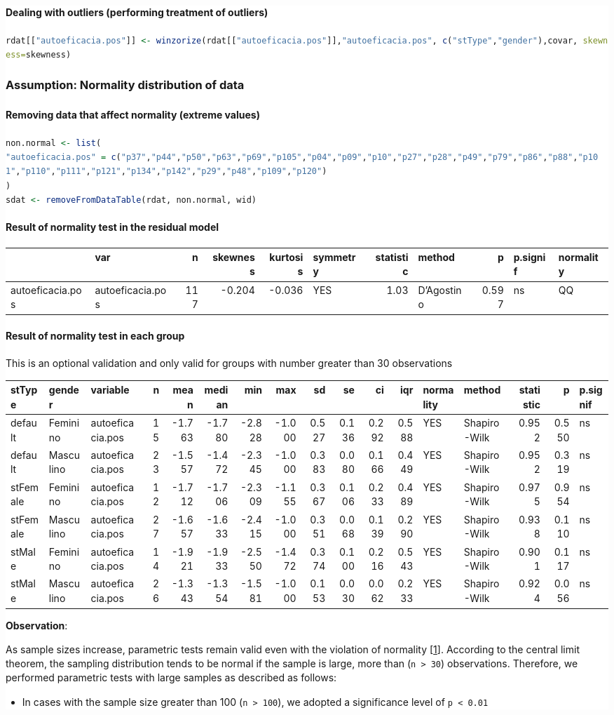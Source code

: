 #### Dealing with outliers (performing treatment of outliers)

``` r
rdat[["autoeficacia.pos"]] <- winzorize(rdat[["autoeficacia.pos"]],"autoeficacia.pos", c("stType","gender"),covar, skewness=skewness)
```

### Assumption: Normality distribution of data

#### Removing data that affect normality (extreme values)

``` r
non.normal <- list(
"autoeficacia.pos" = c("p37","p44","p50","p63","p69","p105","p04","p09","p10","p27","p28","p49","p79","p86","p88","p101","p110","p111","p121","p134","p142","p29","p48","p109","p120")
)
sdat <- removeFromDataTable(rdat, non.normal, wid)
```

#### Result of normality test in the residual model

|                  | var              |   n | skewness | kurtosis | symmetry | statistic | method     |     p | p.signif | normality |
|:-----------------|:-----------------|----:|---------:|---------:|:---------|----------:|:-----------|------:|:---------|:----------|
| autoeficacia.pos | autoeficacia.pos | 117 |   -0.204 |   -0.036 | YES      |      1.03 | D’Agostino | 0.597 | ns       | QQ        |

#### Result of normality test in each group

This is an optional validation and only valid for groups with number
greater than 30 observations

| stType   | gender    | variable         |   n |   mean | median |    min |    max |    sd |    se |    ci |   iqr | normality | method       | statistic |     p | p.signif |
|:---------|:----------|:-----------------|----:|-------:|-------:|-------:|-------:|------:|------:|------:|------:|:----------|:-------------|----------:|------:|:---------|
| default  | Feminino  | autoeficacia.pos |  15 | -1.763 | -1.780 | -2.828 | -1.000 | 0.527 | 0.136 | 0.292 | 0.588 | YES       | Shapiro-Wilk |     0.952 | 0.550 | ns       |
| default  | Masculino | autoeficacia.pos |  23 | -1.557 | -1.472 | -2.345 | -1.000 | 0.383 | 0.080 | 0.166 | 0.449 | YES       | Shapiro-Wilk |     0.952 | 0.319 | ns       |
| stFemale | Feminino  | autoeficacia.pos |  12 | -1.712 | -1.706 | -2.309 | -1.155 | 0.367 | 0.106 | 0.233 | 0.489 | YES       | Shapiro-Wilk |     0.975 | 0.954 | ns       |
| stFemale | Masculino | autoeficacia.pos |  27 | -1.657 | -1.633 | -2.415 | -1.000 | 0.351 | 0.068 | 0.139 | 0.290 | YES       | Shapiro-Wilk |     0.938 | 0.110 | ns       |
| stMale   | Feminino  | autoeficacia.pos |  14 | -1.921 | -1.933 | -2.550 | -1.472 | 0.374 | 0.100 | 0.216 | 0.543 | YES       | Shapiro-Wilk |     0.901 | 0.117 | ns       |
| stMale   | Masculino | autoeficacia.pos |  26 | -1.343 | -1.354 | -1.581 | -1.000 | 0.153 | 0.030 | 0.062 | 0.233 | YES       | Shapiro-Wilk |     0.924 | 0.056 | ns       |

**Observation**:

As sample sizes increase, parametric tests remain valid even with the
violation of normality \[[1](#references)\]. According to the central
limit theorem, the sampling distribution tends to be normal if the
sample is large, more than (`n > 30`) observations. Therefore, we
performed parametric tests with large samples as described as follows:

- In cases with the sample size greater than 100 (`n > 100`), we adopted
  a significance level of `p < 0.01`
